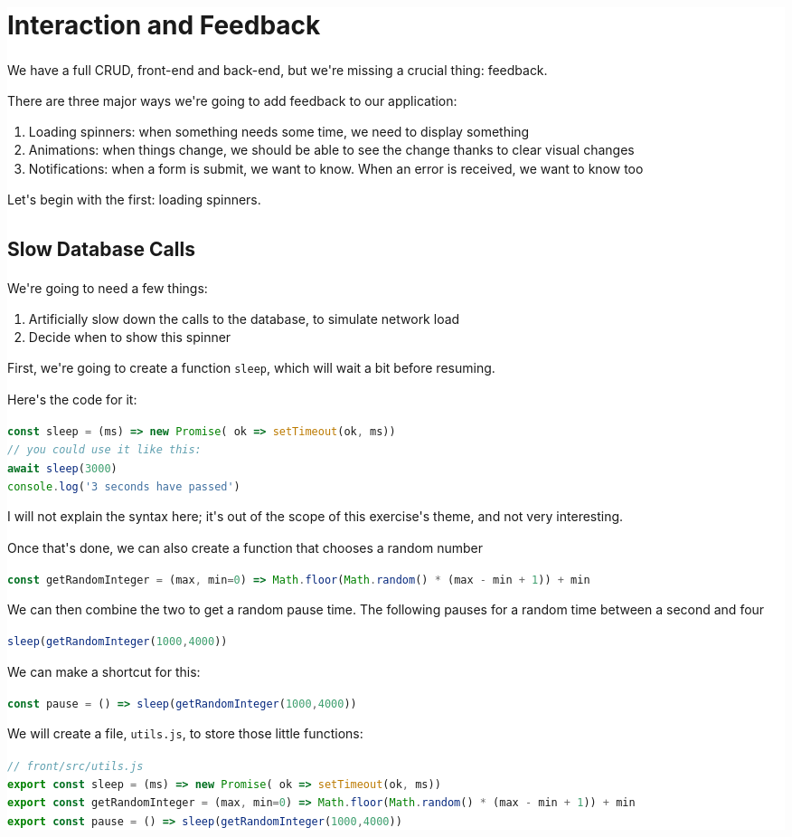 # Interaction and Feedback

We have a full CRUD, front-end and back-end, but we're missing a crucial thing: feedback.

There are three major ways we're going to add feedback to our application:

1. Loading spinners: when something needs some time, we need to display something
2. Animations: when things change, we should be able to see the change thanks to clear visual changes
3. Notifications: when a form is submit, we want to know. When an error is received, we want to know too

Let's begin with the first: loading spinners.


## Slow Database Calls

We're going to need a few things:

1. Artificially slow down the calls to the database, to simulate network load
2. Decide when to show this spinner 

First, we're going to create a function `sleep`, which will wait a bit before resuming.

Here's the code for it:

```js
const sleep = (ms) => new Promise( ok => setTimeout(ok, ms))
// you could use it like this:
await sleep(3000)
console.log('3 seconds have passed')
```

I will not explain the syntax here; it's out of the scope of this exercise's theme, and not very interesting.

Once that's done, we can also create a function that chooses a random number

```js
const getRandomInteger = (max, min=0) => Math.floor(Math.random() * (max - min + 1)) + min
```

We can then combine the two to get a random pause time. The following pauses for a random time between a second and four

```js
sleep(getRandomInteger(1000,4000))
```

We can make a shortcut for this:

```js
const pause = () => sleep(getRandomInteger(1000,4000))
```

We will create a file, `utils.js`, to store those little functions:

```js
// front/src/utils.js
export const sleep = (ms) => new Promise( ok => setTimeout(ok, ms))
export const getRandomInteger = (max, min=0) => Math.floor(Math.random() * (max - min + 1)) + min
export const pause = () => sleep(getRandomInteger(1000,4000))
```

